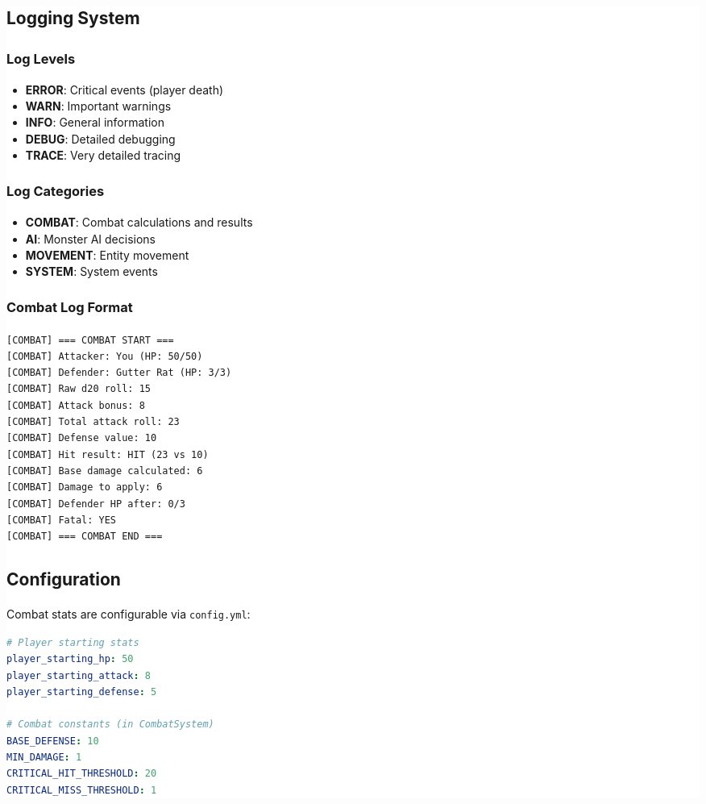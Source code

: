 ## Logging System

### Log Levels

- **ERROR**: Critical events (player death)
- **WARN**: Important warnings
- **INFO**: General information
- **DEBUG**: Detailed debugging
- **TRACE**: Very detailed tracing

### Log Categories

- **COMBAT**: Combat calculations and results
- **AI**: Monster AI decisions
- **MOVEMENT**: Entity movement
- **SYSTEM**: System events

### Combat Log Format

```
[COMBAT] === COMBAT START ===
[COMBAT] Attacker: You (HP: 50/50)
[COMBAT] Defender: Gutter Rat (HP: 3/3)
[COMBAT] Raw d20 roll: 15
[COMBAT] Attack bonus: 8
[COMBAT] Total attack roll: 23
[COMBAT] Defense value: 10
[COMBAT] Hit result: HIT (23 vs 10)
[COMBAT] Base damage calculated: 6
[COMBAT] Damage to apply: 6
[COMBAT] Defender HP after: 0/3
[COMBAT] Fatal: YES
[COMBAT] === COMBAT END ===
```

## Configuration

Combat stats are configurable via `config.yml`:

```yaml
# Player starting stats
player_starting_hp: 50
player_starting_attack: 8
player_starting_defense: 5

# Combat constants (in CombatSystem)
BASE_DEFENSE: 10
MIN_DAMAGE: 1
CRITICAL_HIT_THRESHOLD: 20
CRITICAL_MISS_THRESHOLD: 1
```
